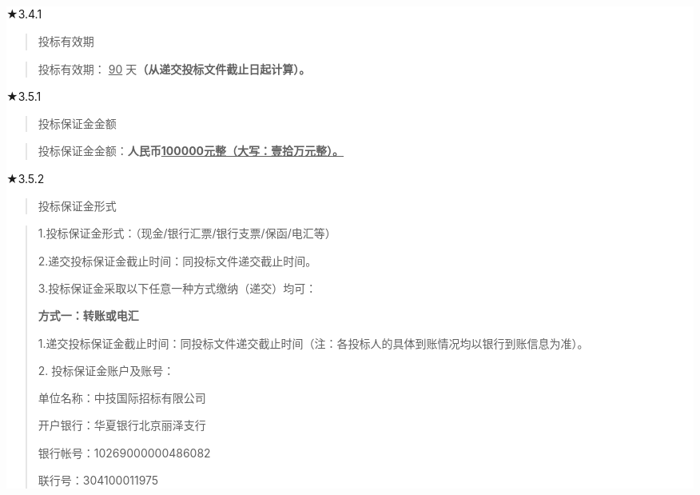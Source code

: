 <td style="text-align: center;">★3.4.1</td>

<td><blockquote>

<p>投标有效期</p>

</blockquote></td>

<td><blockquote>

<p>投标有效期： <u>90</u> 天<strong>（从递交投标文件截止日起计算）。</strong></p>

</blockquote></td>

</tr>

<tr>

<td style="text-align: center;">★3.5.1</td>

<td><blockquote>

<p>投标保证金金额</p>

</blockquote></td>

<td style="text-align: left;"><blockquote>

<p>投标保证金金额：<strong>人民币<u>100000元整（大写：壹拾万元整）。</u></strong></p>

</blockquote></td>

</tr>

<tr>

<td style="text-align: center;">★3.5.2</td>

<td><blockquote>

<p>投标保证金形式</p>

</blockquote></td>

<td><blockquote>

<p>1.投标保证金形式：（现金/银行汇票/银行支票/保函/电汇等）</p>

<p>2.递交投标保证金截止时间：同投标文件递交截止时间。</p>

<p>3.投标保证金采取以下任意一种方式缴纳（递交）均可：</p>

<p><strong>方式一：转账或电汇</strong></p>

<p>1.递交投标保证金截止时间：同投标文件递交截止时间（注：各投标人的具体到账情况均以银行到账信息为准）。</p>

<p>2. 投标保证金账户及账号：</p>

<p>单位名称：中技国际招标有限公司</p>

<p>开户银行：华夏银行北京丽泽支行  </p>

<p>银行帐号：10269000000486082 </p>

<p>联行号：304100011975</p>
